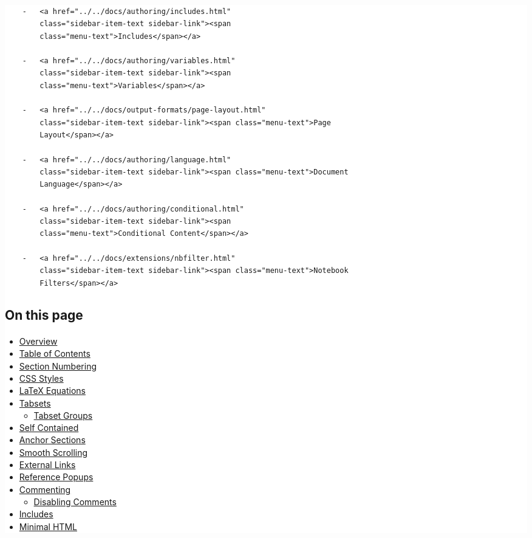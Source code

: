         -   <a href="../../docs/authoring/includes.html"
            class="sidebar-item-text sidebar-link"><span
            class="menu-text">Includes</span></a>

        -   <a href="../../docs/authoring/variables.html"
            class="sidebar-item-text sidebar-link"><span
            class="menu-text">Variables</span></a>

        -   <a href="../../docs/output-formats/page-layout.html"
            class="sidebar-item-text sidebar-link"><span class="menu-text">Page
            Layout</span></a>

        -   <a href="../../docs/authoring/language.html"
            class="sidebar-item-text sidebar-link"><span class="menu-text">Document
            Language</span></a>

        -   <a href="../../docs/authoring/conditional.html"
            class="sidebar-item-text sidebar-link"><span
            class="menu-text">Conditional Content</span></a>

        -   <a href="../../docs/extensions/nbfilter.html"
            class="sidebar-item-text sidebar-link"><span class="menu-text">Notebook
            Filters</span></a>

## On this page

-   <a href="#overview" id="toc-overview" class="nav-link active"
    data-scroll-target="#overview">Overview</a>
-   <a href="#table-of-contents" id="toc-table-of-contents" class="nav-link"
    data-scroll-target="#table-of-contents">Table of Contents</a>
-   <a href="#section-numbering" id="toc-section-numbering" class="nav-link"
    data-scroll-target="#section-numbering">Section Numbering</a>
-   <a href="#css-styles" id="toc-css-styles" class="nav-link"
    data-scroll-target="#css-styles">CSS Styles</a>
-   <a href="#latex-equations" id="toc-latex-equations" class="nav-link"
    data-scroll-target="#latex-equations">LaTeX Equations</a>
-   <a href="#tabsets" id="toc-tabsets" class="nav-link"
    data-scroll-target="#tabsets">Tabsets</a>
    -   <a href="#tabset-groups" id="toc-tabset-groups" class="nav-link"
        data-scroll-target="#tabset-groups">Tabset Groups</a>
-   <a href="#self-contained" id="toc-self-contained" class="nav-link"
    data-scroll-target="#self-contained">Self Contained</a>
-   <a href="#anchor-sections" id="toc-anchor-sections" class="nav-link"
    data-scroll-target="#anchor-sections">Anchor Sections</a>
-   <a href="#smooth-scrolling" id="toc-smooth-scrolling" class="nav-link"
    data-scroll-target="#smooth-scrolling">Smooth Scrolling</a>
-   <a href="#external-links" id="toc-external-links" class="nav-link"
    data-scroll-target="#external-links">External Links</a>
-   <a href="#reference-popups" id="toc-reference-popups" class="nav-link"
    data-scroll-target="#reference-popups">Reference Popups</a>
-   <a href="#commenting" id="toc-commenting" class="nav-link"
    data-scroll-target="#commenting">Commenting</a>
    -   <a href="#disabling-comments" id="toc-disabling-comments"
        class="nav-link" data-scroll-target="#disabling-comments">Disabling
        Comments</a>
-   <a href="#includes" id="toc-includes" class="nav-link"
    data-scroll-target="#includes">Includes</a>
-   <a href="#minimal-html" id="toc-minimal-html" class="nav-link"
    data-scroll-target="#minimal-html">Minimal HTML</a>
